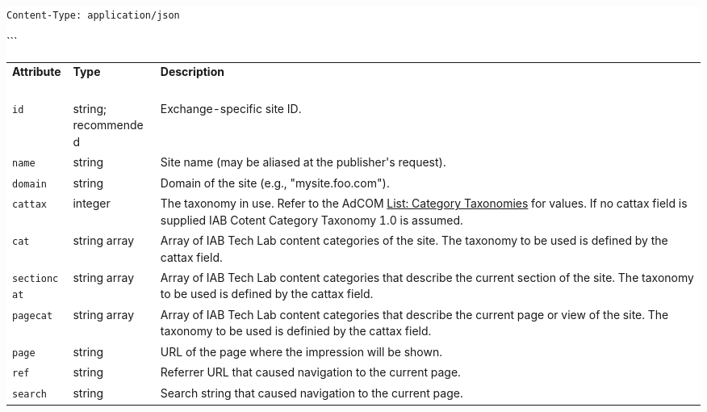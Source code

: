 ```Content-Type: application/json```


<table>
  <tr>
    <td><strong>Attribute&nbsp;&nbsp;&nbsp;&nbsp;&nbsp;&nbsp;&nbsp;&nbsp;</strong></td>
    <td><strong>Type&nbsp;&nbsp;&nbsp;&nbsp;&nbsp;&nbsp;&nbsp;&nbsp;&nbsp;&nbsp;&nbsp;&nbsp;&nbsp;&nbsp;&nbsp;&nbsp;&nbsp;&nbsp;&nbsp;&nbsp;</strong></td>
    <td><strong>Description</strong></td>
  </tr>
  <tr>
    <td><code>id</code></td>
    <td>string; recommended</td>
    <td>Exchange-specific site ID.</td>
  </tr>
  <tr>
    <td><code>name</code></td>
    <td>string</td>
    <td>Site name (may be aliased at the publisher's request).</td>
  </tr>
  <tr>
    <td><code>domain</code></td>
    <td>string</td>
    <td>Domain of the site (e.g., "mysite.foo.com").</td>
  </tr>
  <tr>
    <td><code>cattax</code></td>
    <td>integer</td>
    <td>The taxonomy in use. Refer to the AdCOM <a href="https://github.com/InteractiveAdvertisingBureau/AdCOM/blob/master/AdCOM%20v1.0%20FINAL.md#list_categorytaxonomies">List: Category Taxonomies</a> for values. If no cattax field is supplied IAB Cotent Category Taxonomy 1.0 is assumed.</td>
   <tr>
  </tr>
    <td><code>cat</code></td>
    <td>string array</td>
    <td>Array of IAB Tech Lab content categories of the site. The taxonomy to be used is defined by the cattax field.</td>
   </tr>
   <tr>
    <td><code>sectioncat</code></td>
    <td>string array</td>
    <td>Array of IAB Tech Lab content categories that describe the current section of the site. The taxonomy to be used is defined by the cattax field.</td>
  </tr>
  <tr>
    <td><code>pagecat</code></td>
    <td>string array</td>
    <td>Array of IAB Tech Lab content categories that describe the current page or view of the site. The taxonomy to be used is definied by the cattax field.</td>
  </tr>
  <tr>
    <td><code>page</code></td>
    <td>string</td>
    <td>URL of the page where the impression will be shown.</td>
   <tr>
  </tr>
    <td><code>ref</code></td>
    <td>string</td>
    <td>Referrer URL that caused navigation to the current page.</td>
   </tr>
   <tr>
    <td><code>search</code></td>
    <td>string</td>
    <td>Search string that caused navigation to the current page.</td>
```